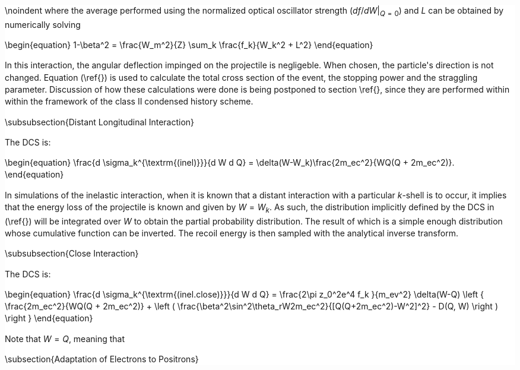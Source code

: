\noindent where the average performed using the normalized optical oscillator strength ($df/dW|_{Q=0}$) and $L$ can be obtained by numerically solving

\begin{equation}
    1-\beta^2 = \frac{W_m^2}{Z} \sum_k  \frac{f_k}{W_k^2 + L^2}
\end{equation}

In this interaction, the angular deflection impinged on the projectile is negligeble. When chosen, the particle's direction is not changed. Equation (\ref{}) is used to calculate the total cross section of the event, the stopping power and the straggling parameter. Discussion of how these calculations were done is being postponed to section \ref{}, since they are performed within within the framework of the class II condensed history scheme.

\subsubsection{Distant Longitudinal Interaction}

The DCS is: 

\begin{equation}
    \frac{d \sigma_k^{\textrm{(inel)}}}{d W d Q} =
    \delta(W-W_k)\frac{2m_ec^2}{WQ(Q + 2m_ec^2)}.
\end{equation}

In simulations of the inelastic interaction, when it is known that a distant interaction with a particular $k$-shell is to occur, it implies that the energy loss of the projectile is known and given by  $W = W_k$. As such, the distribution implicitly defined by the DCS in (\ref{}) will be integrated over $W$ to obtain the partial probability distribution. The result of which is a simple enough distribution whose cumulative function can be inverted. The recoil energy is then sampled with the analytical inverse transform. 


\subsubsection{Close Interaction}

The DCS is:

\begin{equation}
    \frac{d \sigma_k^{\textrm{(inel.close)}}}{d W d Q} = 
    \frac{2\pi z_0^2e^4 f_k }{m_ev^2}  \delta(W-Q)     \left \{ 
        \frac{2m_ec^2}{WQ(Q + 2m_ec^2)}
        +
        \left (
            \frac{\beta^2\sin^2\theta_rW2m_ec^2}{[Q(Q+2m_ec^2)-W^2]^2}
            -
            D(Q, W)
        \right ) 
    \right \} 
\end{equation}

Note that $W=Q$, meaning that 

\subsection{Adaptation of Electrons to Positrons}